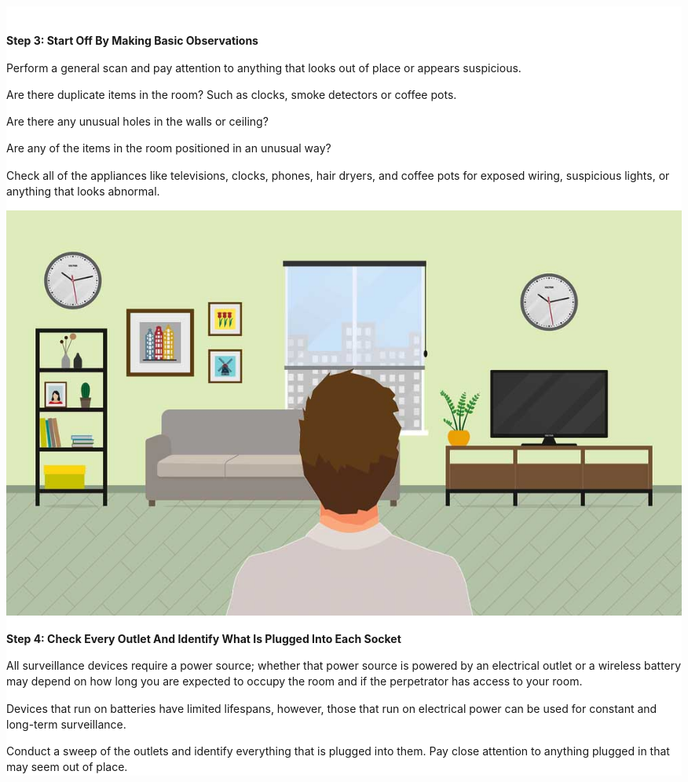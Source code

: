                          

**Step 3: Start Off By Making Basic Observations**

Perform a general scan and pay attention to anything that looks out of place or appears suspicious.

Are there duplicate items in the room? Such as clocks, smoke detectors or coffee pots.

Are there any unusual holes in the walls or ceiling?

Are any of the items in the room positioned in an unusual way?

Check all of the appliances like televisions, clocks, phones, hair dryers, and coffee pots for exposed wiring, suspicious lights, or anything that looks abnormal.

![Look around for hidden cameras](../_resources/4a4f86d8fbb74dc5a8a485059db8092f.jpg)

**Step 4: Check Every Outlet And Identify What Is Plugged Into Each Socket**

All surveillance devices require a power source; whether that power source is powered by an electrical outlet or a wireless battery may depend on how long you are expected to occupy the room and if the perpetrator has access to your room.

Devices that run on batteries have limited lifespans, however, those that run on electrical power can be used for constant and long-term surveillance.

Conduct a sweep of the outlets and identify everything that is plugged into them. Pay close attention to anything plugged in that may seem out of place.
